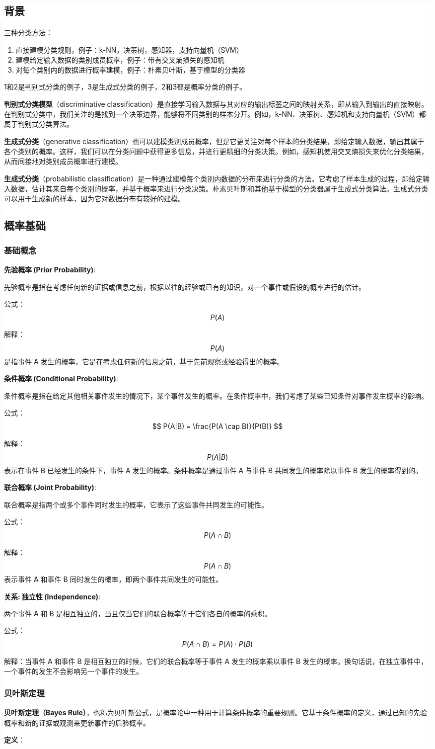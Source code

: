 ## 背景

三种分类方法：

1. 直接建模分类规则，例子：k-NN，决策树，感知器，支持向量机（SVM）
2. 建模给定输入数据的类别成员概率，例子：带有交叉熵损失的感知机
3. 对每个类别内的数据进行概率建模，例子：朴素贝叶斯，基于模型的分类器

1和2是判别式分类的例子，3是生成式分类的例子，2和3都是概率分类的例子。

**判别式分类模型**（discriminative classification）是直接学习输入数据与其对应的输出标签之间的映射关系，即从输入到输出的直接映射。在判别式分类中，我们关注的是找到一个决策边界，能够将不同类别的样本分开。例如，k-NN、决策树、感知机和支持向量机（SVM）都属于判别式分类算法。

**生成式分类**（generative classification）也可以建模类别成员概率，但是它更关注对每个样本的分类结果，即给定输入数据，输出其属于各个类别的概率。这样，我们可以在分类问题中获得更多信息，并进行更精细的分类决策。例如，感知机使用交叉熵损失来优化分类结果，从而间接地对类别成员概率进行建模。

**生成式分类**（probabilistic classification）是一种通过建模每个类别内数据的分布来进行分类的方法。它考虑了样本生成的过程，即给定输入数据，估计其来自每个类别的概率，并基于概率来进行分类决策。朴素贝叶斯和其他基于模型的分类器属于生成式分类算法。生成式分类可以用于生成新的样本，因为它对数据分布有较好的建模。

## 概率基础

### 基础概念

**先验概率 (Prior Probability)**:

先验概率是指在考虑任何新的证据或信息之前，根据以往的经验或已有的知识，对一个事件或假设的概率进行的估计。

公式：$$ P(A) $$

解释：$$ P(A) $$ 是指事件 A 发生的概率，它是在考虑任何新的信息之前，基于先前观察或经验得出的概率。

**条件概率 (Conditional Probability)**:

条件概率是指在给定其他相关事件发生的情况下，某个事件发生的概率。在条件概率中，我们考虑了某些已知条件对事件发生概率的影响。

公式：$$ P(A|B) = \frac{P(A \cap B)}{P(B)} $$

解释：$$ P(A|B) $$ 表示在事件 B 已经发生的条件下，事件 A 发生的概率。条件概率是通过事件 A 与事件 B 共同发生的概率除以事件 B 发生的概率得到的。

**联合概率 (Joint Probability)**:

联合概率是指两个或多个事件同时发生的概率，它表示了这些事件共同发生的可能性。

公式：$$ P(A \cap B) $$

解释：$$ P(A \cap B) $$ 表示事件 A 和事件 B 同时发生的概率，即两个事件共同发生的可能性。

**关系: 独立性 (Independence)**:

两个事件 A 和 B 是相互独立的，当且仅当它们的联合概率等于它们各自的概率的乘积。

公式：$$ P(A \cap B) = P(A) \cdot P(B) $$

解释：当事件 A 和事件 B 是相互独立的时候，它们的联合概率等于事件 A 发生的概率乘以事件 B 发生的概率。换句话说，在独立事件中，一个事件的发生不会影响另一个事件的发生。

### 贝叶斯定理

**贝叶斯定理（Bayes Rule）**，也称为贝叶斯公式，是概率论中一种用于计算条件概率的重要规则。它基于条件概率的定义，通过已知的先验概率和新的证据或观测来更新事件的后验概率。

**定义**：
